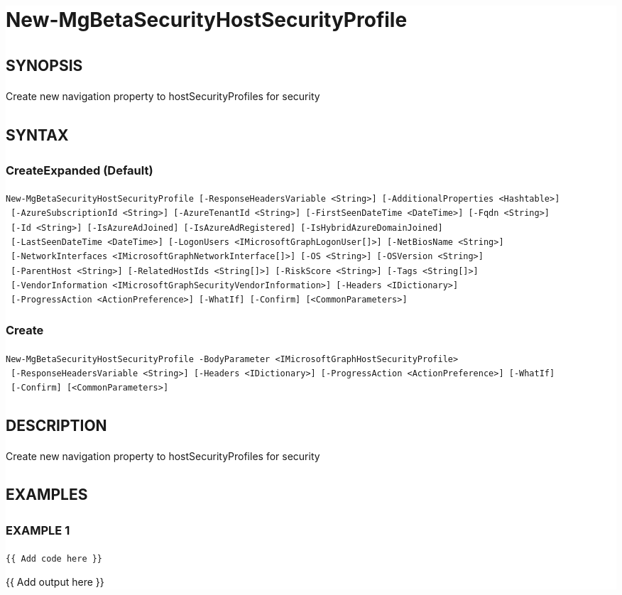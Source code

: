 ﻿---
external help file: Microsoft.Graph.Beta.Security-help.xml
Module Name: Microsoft.Graph.Beta.Security
online version: https://learn.microsoft.com/powershell/module/microsoft.graph.beta.security/new-mgbetasecurityhostsecurityprofile
schema: 2.0.0
---

# New-MgBetaSecurityHostSecurityProfile

## SYNOPSIS
Create new navigation property to hostSecurityProfiles for security

## SYNTAX

### CreateExpanded (Default)
```
New-MgBetaSecurityHostSecurityProfile [-ResponseHeadersVariable <String>] [-AdditionalProperties <Hashtable>]
 [-AzureSubscriptionId <String>] [-AzureTenantId <String>] [-FirstSeenDateTime <DateTime>] [-Fqdn <String>]
 [-Id <String>] [-IsAzureAdJoined] [-IsAzureAdRegistered] [-IsHybridAzureDomainJoined]
 [-LastSeenDateTime <DateTime>] [-LogonUsers <IMicrosoftGraphLogonUser[]>] [-NetBiosName <String>]
 [-NetworkInterfaces <IMicrosoftGraphNetworkInterface[]>] [-OS <String>] [-OSVersion <String>]
 [-ParentHost <String>] [-RelatedHostIds <String[]>] [-RiskScore <String>] [-Tags <String[]>]
 [-VendorInformation <IMicrosoftGraphSecurityVendorInformation>] [-Headers <IDictionary>]
 [-ProgressAction <ActionPreference>] [-WhatIf] [-Confirm] [<CommonParameters>]
```

### Create
```
New-MgBetaSecurityHostSecurityProfile -BodyParameter <IMicrosoftGraphHostSecurityProfile>
 [-ResponseHeadersVariable <String>] [-Headers <IDictionary>] [-ProgressAction <ActionPreference>] [-WhatIf]
 [-Confirm] [<CommonParameters>]
```

## DESCRIPTION
Create new navigation property to hostSecurityProfiles for security

## EXAMPLES

### EXAMPLE 1
```
{{ Add code here }}
```

{{ Add output here }}
